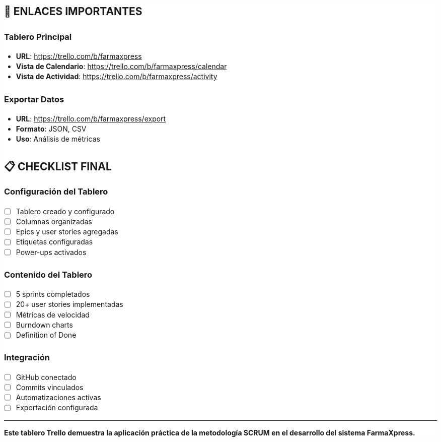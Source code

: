 ## 🎯 ENLACES IMPORTANTES

### **Tablero Principal**
- **URL**: https://trello.com/b/farmaxpress
- **Vista de Calendario**: https://trello.com/b/farmaxpress/calendar
- **Vista de Actividad**: https://trello.com/b/farmaxpress/activity

### **Exportar Datos**
- **URL**: https://trello.com/b/farmaxpress/export
- **Formato**: JSON, CSV
- **Uso**: Análisis de métricas

## 📋 CHECKLIST FINAL

### **Configuración del Tablero**
- [ ] Tablero creado y configurado
- [ ] Columnas organizadas
- [ ] Epics y user stories agregadas
- [ ] Etiquetas configuradas
- [ ] Power-ups activados

### **Contenido del Tablero**
- [ ] 5 sprints completados
- [ ] 20+ user stories implementadas
- [ ] Métricas de velocidad
- [ ] Burndown charts
- [ ] Definition of Done

### **Integración**
- [ ] GitHub conectado
- [ ] Commits vinculados
- [ ] Automatizaciones activas
- [ ] Exportación configurada

---

**Este tablero Trello demuestra la aplicación práctica de la metodología SCRUM en el desarrollo del sistema FarmaXpress.**
